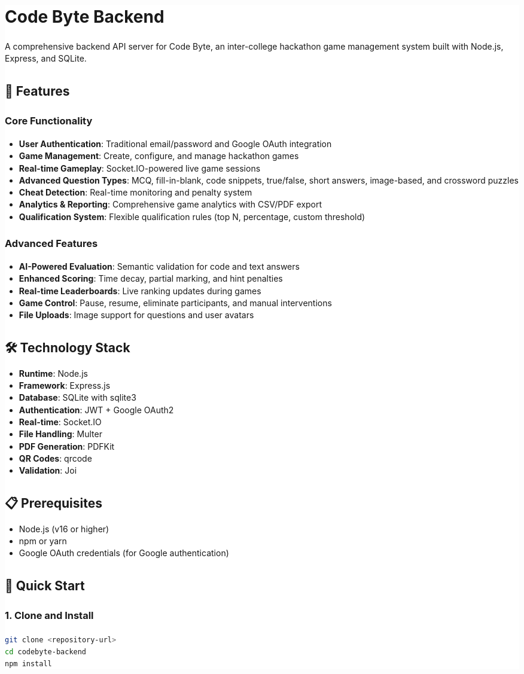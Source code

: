 # Code Byte Backend

A comprehensive backend API server for Code Byte, an inter-college hackathon game management system built with Node.js, Express, and SQLite.

## 🚀 Features

### Core Functionality
- **User Authentication**: Traditional email/password and Google OAuth integration
- **Game Management**: Create, configure, and manage hackathon games
- **Real-time Gameplay**: Socket.IO-powered live game sessions
- **Advanced Question Types**: MCQ, fill-in-blank, code snippets, true/false, short answers, image-based, and crossword puzzles
- **Cheat Detection**: Real-time monitoring and penalty system
- **Analytics & Reporting**: Comprehensive game analytics with CSV/PDF export
- **Qualification System**: Flexible qualification rules (top N, percentage, custom threshold)

### Advanced Features
- **AI-Powered Evaluation**: Semantic validation for code and text answers
- **Enhanced Scoring**: Time decay, partial marking, and hint penalties
- **Real-time Leaderboards**: Live ranking updates during games
- **Game Control**: Pause, resume, eliminate participants, and manual interventions
- **File Uploads**: Image support for questions and user avatars

## 🛠 Technology Stack

- **Runtime**: Node.js
- **Framework**: Express.js
- **Database**: SQLite with sqlite3
- **Authentication**: JWT + Google OAuth2
- **Real-time**: Socket.IO
- **File Handling**: Multer
- **PDF Generation**: PDFKit
- **QR Codes**: qrcode
- **Validation**: Joi

## 📋 Prerequisites

- Node.js (v16 or higher)
- npm or yarn
- Google OAuth credentials (for Google authentication)

## 🚀 Quick Start

### 1. Clone and Install

```bash
git clone <repository-url>
cd codebyte-backend
npm install
```
